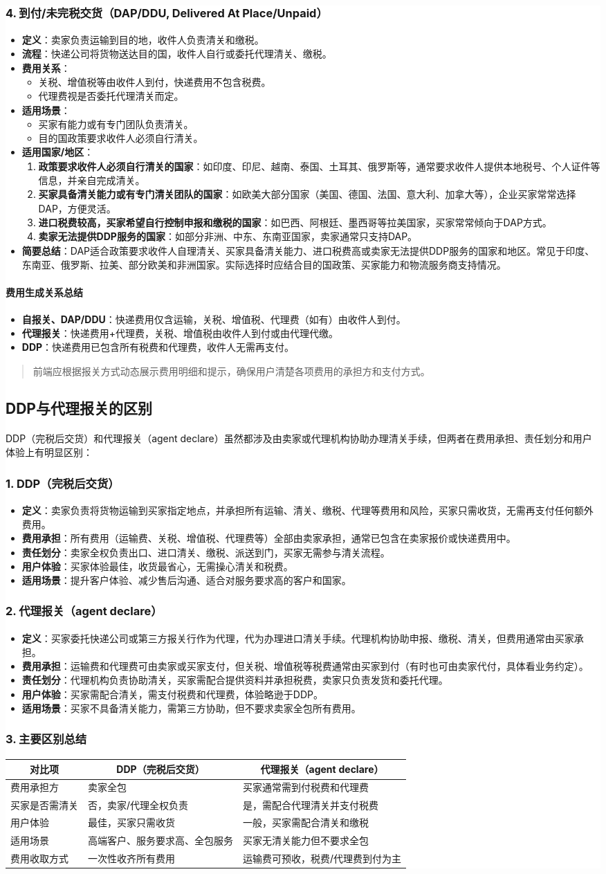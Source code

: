 ### 4. 到付/未完税交货（DAP/DDU, Delivered At Place/Unpaid）
- **定义**：卖家负责运输到目的地，收件人负责清关和缴税。
- **流程**：快递公司将货物送达目的国，收件人自行或委托代理清关、缴税。
- **费用关系**：
  - 关税、增值税等由收件人到付，快递费用不包含税费。
  - 代理费视是否委托代理清关而定。
- **适用场景**：  
  - 买家有能力或有专门团队负责清关。
  - 目的国政策要求收件人必须自行清关。
- **适用国家/地区**：
  1. **政策要求收件人必须自行清关的国家**：如印度、印尼、越南、泰国、土耳其、俄罗斯等，通常要求收件人提供本地税号、个人证件等信息，并亲自完成清关。
  2. **买家具备清关能力或有专门清关团队的国家**：如欧美大部分国家（美国、德国、法国、意大利、加拿大等），企业买家常常选择DAP，方便灵活。
  3. **进口税费较高，买家希望自行控制申报和缴税的国家**：如巴西、阿根廷、墨西哥等拉美国家，买家常常倾向于DAP方式。
  4. **卖家无法提供DDP服务的国家**：如部分非洲、中东、东南亚国家，卖家通常只支持DAP。
- **简要总结**：DAP适合政策要求收件人自理清关、买家具备清关能力、进口税费高或卖家无法提供DDP服务的国家和地区。常见于印度、东南亚、俄罗斯、拉美、部分欧美和非洲国家。实际选择时应结合目的国政策、买家能力和物流服务商支持情况。

#### 费用生成关系总结
- **自报关、DAP/DDU**：快递费用仅含运输，关税、增值税、代理费（如有）由收件人到付。
- **代理报关**：快递费用+代理费，关税、增值税由收件人到付或由代理代缴。
- **DDP**：快递费用已包含所有税费和代理费，收件人无需再支付。

> 前端应根据报关方式动态展示费用明细和提示，确保用户清楚各项费用的承担方和支付方式。

## DDP与代理报关的区别

DDP（完税后交货）和代理报关（agent declare）虽然都涉及由卖家或代理机构协助办理清关手续，但两者在费用承担、责任划分和用户体验上有明显区别：

### 1. DDP（完税后交货）
- **定义**：卖家负责将货物运输到买家指定地点，并承担所有运输、清关、缴税、代理等费用和风险，买家只需收货，无需再支付任何额外费用。
- **费用承担**：所有费用（运输费、关税、增值税、代理费等）全部由卖家承担，通常已包含在卖家报价或快递费用中。
- **责任划分**：卖家全权负责出口、进口清关、缴税、派送到门，买家无需参与清关流程。
- **用户体验**：买家体验最佳，收货最省心，无需操心清关和税费。
- **适用场景**：提升客户体验、减少售后沟通、适合对服务要求高的客户和国家。

### 2. 代理报关（agent declare）
- **定义**：买家委托快递公司或第三方报关行作为代理，代为办理进口清关手续。代理机构协助申报、缴税、清关，但费用通常由买家承担。
- **费用承担**：运输费和代理费可由卖家或买家支付，但关税、增值税等税费通常由买家到付（有时也可由卖家代付，具体看业务约定）。
- **责任划分**：代理机构负责协助清关，买家需配合提供资料并承担税费，卖家只负责发货和委托代理。
- **用户体验**：买家需配合清关，需支付税费和代理费，体验略逊于DDP。
- **适用场景**：买家不具备清关能力，需第三方协助，但不要求卖家全包所有费用。

### 3. 主要区别总结

| 对比项         | DDP（完税后交货）                | 代理报关（agent declare）           |
|----------------|----------------------------------|-------------------------------------|
| 费用承担方     | 卖家全包                         | 买家通常需到付税费和代理费          |
| 买家是否需清关 | 否，卖家/代理全权负责            | 是，需配合代理清关并支付税费        |
| 用户体验       | 最佳，买家只需收货               | 一般，买家需配合清关和缴税          |
| 适用场景       | 高端客户、服务要求高、全包服务   | 买家无清关能力但不要求全包          |
| 费用收取方式   | 一次性收齐所有费用               | 运输费可预收，税费/代理费到付为主   |
